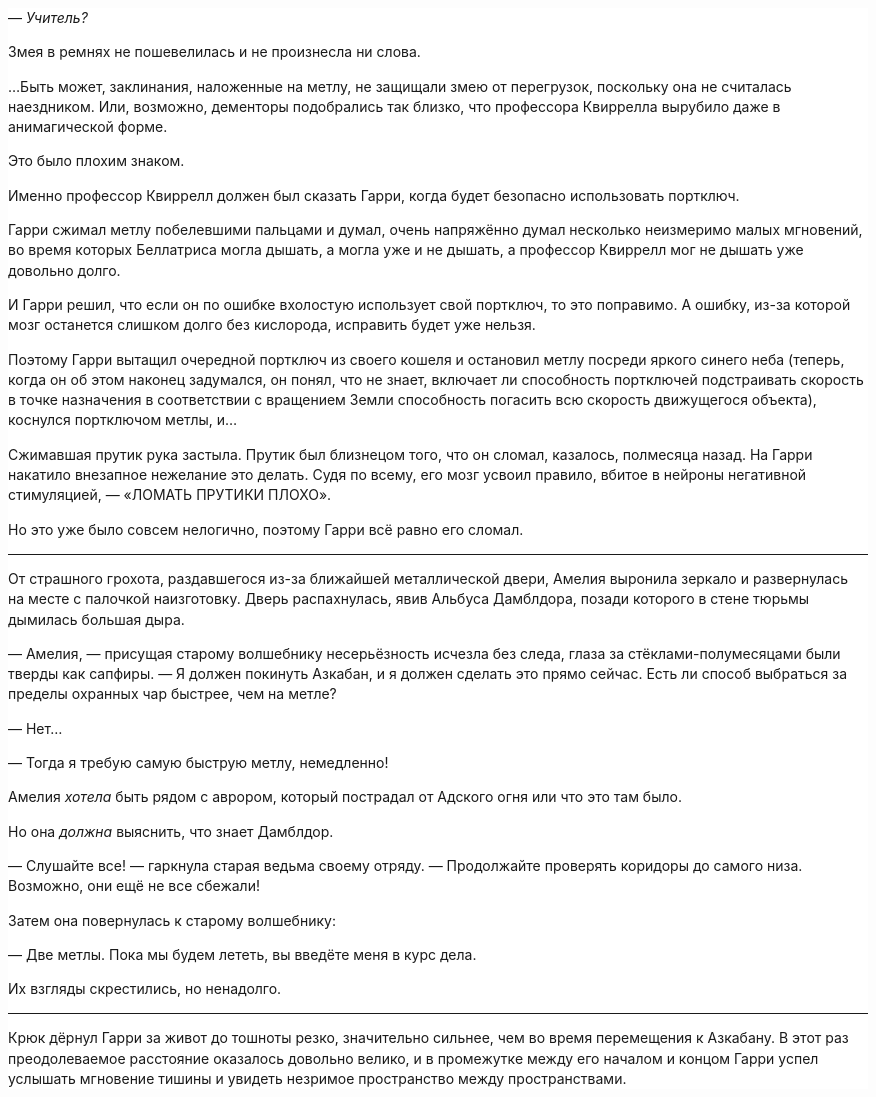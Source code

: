 — *Учитель?*

Змея в ремнях не пошевелилась и не произнесла ни слова.

…Быть может, заклинания, наложенные на метлу, не защищали змею от перегрузок, поскольку она не считалась наездником. Или, возможно, дементоры подобрались так близко, что профессора Квиррелла вырубило даже в анимагической форме.

Это было плохим знаком.

Именно профессор Квиррелл должен был сказать Гарри, когда будет безопасно использовать портключ.

Гарри сжимал метлу побелевшими пальцами и думал, очень напряжённо думал несколько неизмеримо малых мгновений, во время которых Беллатриса могла дышать, а могла уже и не дышать, а профессор Квиррелл мог не дышать уже довольно долго.

И Гарри решил, что если он по ошибке вхолостую использует свой портключ, то это поправимо. А ошибку, из-за которой мозг останется слишком долго без кислорода, исправить будет уже нельзя.

Поэтому Гарри вытащил очередной портключ из своего кошеля и остановил метлу посреди яркого синего неба (теперь, когда он об этом наконец задумался, он понял, что не знает, включает ли способность портключей подстраивать скорость в точке назначения в соответствии с вращением Земли способность погасить всю скорость движущегося объекта), коснулся портключом метлы, и…

Сжимавшая прутик рука застыла. Прутик был близнецом того, что он сломал, казалось, полмесяца назад. На Гарри накатило внезапное нежелание это делать. Судя по всему, его мозг усвоил правило, вбитое в нейроны негативной стимуляцией, — «ЛОМАТЬ ПРУТИКИ ПЛОХО».

Но это уже было совсем нелогично, поэтому Гарри всё равно его сломал.

* * *

От страшного грохота, раздавшегося из-за ближайшей металлической двери, Амелия выронила зеркало и развернулась на месте с палочкой наизготовку. Дверь распахнулась, явив Альбуса Дамблдора, позади которого в стене тюрьмы дымилась большая дыра.

— Амелия, — присущая старому волшебнику несерьёзность исчезла без следа, глаза за стёклами-полумесяцами были тверды как сапфиры. — Я должен покинуть Азкабан, и я должен сделать это прямо сейчас. Есть ли способ выбраться за пределы охранных чар быстрее, чем на метле?

— Нет…

— Тогда я требую самую быструю метлу, немедленно!

Амелия *хотела* быть рядом с аврором, который пострадал от Адского огня или что это там было.

Но она *должна* выяснить, что знает Дамблдор.

— Слушайте все! — гаркнула старая ведьма своему отряду. — Продолжайте проверять коридоры до самого низа. Возможно, они ещё не все сбежали!

Затем она повернулась к старому волшебнику:

— Две метлы. Пока мы будем лететь, вы введёте меня в курс дела.

Их взгляды скрестились, но ненадолго.

* * *

Крюк дёрнул Гарри за живот до тошноты резко, значительно сильнее, чем во время перемещения к Азкабану. В этот раз преодолеваемое расстояние оказалось довольно велико, и в промежутке между его началом и концом Гарри успел услышать мгновение тишины и увидеть незримое пространство между пространствами.
